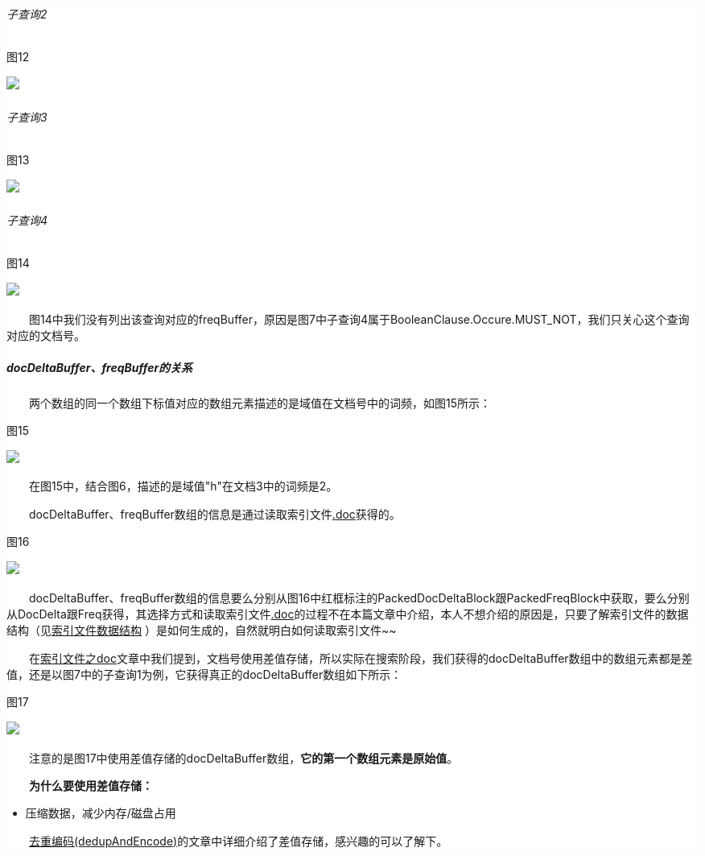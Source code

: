 ###### 子查询2

图12

<img src="查询原理（三）-image/12.png">

###### 子查询3

图13

<img src="查询原理（三）-image/13.png">

###### 子查询4

图14

<img src="查询原理（三）-image/14.png">

&emsp;&emsp;图14中我们没有列出该查询对应的freqBuffer，原因是图7中子查询4属于BooleanClause.Occure.MUST_NOT，我们只关心这个查询对应的文档号。

##### docDeltaBuffer、freqBuffer的关系

&emsp;&emsp;两个数组的同一个数组下标值对应的数组元素描述的是域值在文档号中的词频，如图15所示：

图15

<img src="查询原理（三）-image/15.png">

&emsp;&emsp;在图15中，结合图6，描述的是域值"h"在文档3中的词频是2。

&emsp;&emsp;docDeltaBuffer、freqBuffer数组的信息是通过读取索引文件[.doc](https://www.amazingkoala.com.cn/Lucene/suoyinwenjian/2019/0324/42.html)获得的。

图16

<img src="查询原理（三）-image/16.png">

&emsp;&emsp;docDeltaBuffer、freqBuffer数组的信息要么分别从图16中红框标注的PackedDocDeltaBlock跟PackedFreqBlock中获取，要么分别从DocDelta跟Freq获得，其选择方式和读取索引文件[.doc](https://www.amazingkoala.com.cn/Lucene/suoyinwenjian/2019/0324/42.html)的过程不在本篇文章中介绍，本人不想介绍的原因是，只要了解索引文件的数据结构（见[索引文件数据结构](https://www.amazingkoala.com.cn/Lucene/suoyinwenjian/) ）是如何生成的，自然就明白如何读取索引文件~~

&emsp;&emsp;在[索引文件之doc](https://www.amazingkoala.com.cn/Lucene/suoyinwenjian/2019/0324/42.html)文章中我们提到，文档号使用差值存储，所以实际在搜索阶段，我们获得的docDeltaBuffer数组中的数组元素都是差值，还是以图7中的子查询1为例，它获得真正的docDeltaBuffer数组如下所示：

图17

<img src="查询原理（三）-image/17.png">

&emsp;&emsp;注意的是图17中使用差值存储的docDeltaBuffer数组，**它的第一个数组元素是原始值**。


&emsp;&emsp;**为什么要使用差值存储：**

- 压缩数据，减少内存/磁盘占用

&emsp;&emsp;[去重编码(dedupAndEncode)](https://www.amazingkoala.com.cn/Lucene/yasuocunchu/2019/0130/29.html)的文章中详细介绍了差值存储，感兴趣的可以了解下。
